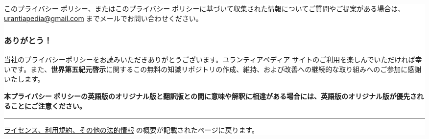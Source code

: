 このプライバシー ポリシー、またはこのプライバシー ポリシーに基づいて収集された情報についてご質問やご提案がある場合は、urantiapedia@gmail.com までメールでお問い合わせください。

### ありがとう！

当社のプライバシーポリシーをお読みいただきありがとうございます。ユランティアペディア サイトのご利用を楽しんでいただければ幸いです。また、**世界第五紀元啓示**に関するこの無料の知識リポジトリの作成、維持、および改善への継続的な取り組みへのご参加に感謝いたします。

**本プライバシー ポリシーの英語版のオリジナル版と翻訳版との間に意味や解釈に相違がある場合には、英語版のオリジナル版が優先されることにご注意ください。**

---

[ライセンス、利用規約、その他の法的情報](/ja/license) の概要が記載されたページに戻ります。
